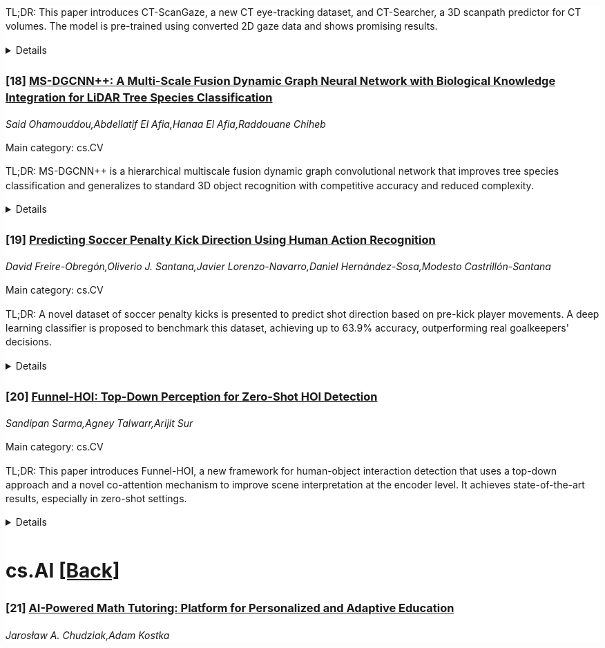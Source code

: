 TL;DR: This paper introduces CT-ScanGaze, a new CT eye-tracking dataset, and CT-Searcher, a 3D scanpath predictor for CT volumes. The model is pre-trained using converted 2D gaze data and shows promising results.


<details><summary>Details</summary></details>


### [18] [MS-DGCNN++: A Multi-Scale Fusion Dynamic Graph Neural Network with Biological Knowledge Integration for LiDAR Tree Species Classification](https://arxiv.org/abs/2507.12602)
*Said Ohamouddou,Abdellatif El Afia,Hanaa El Afia,Raddouane Chiheb*

Main category: cs.CV

TL;DR: MS-DGCNN++ is a hierarchical multiscale fusion dynamic graph convolutional network that improves tree species classification and generalizes to standard 3D object recognition with competitive accuracy and reduced complexity.


<details><summary>Details</summary></details>


### [19] [Predicting Soccer Penalty Kick Direction Using Human Action Recognition](https://arxiv.org/abs/2507.12617)
*David Freire-Obregón,Oliverio J. Santana,Javier Lorenzo-Navarro,Daniel Hernández-Sosa,Modesto Castrillón-Santana*

Main category: cs.CV

TL;DR: A novel dataset of soccer penalty kicks is presented to predict shot direction based on pre-kick player movements. A deep learning classifier is proposed to benchmark this dataset, achieving up to 63.9% accuracy, outperforming real goalkeepers' decisions.


<details><summary>Details</summary></details>


### [20] [Funnel-HOI: Top-Down Perception for Zero-Shot HOI Detection](https://arxiv.org/abs/2507.12628)
*Sandipan Sarma,Agney Talwarr,Arijit Sur*

Main category: cs.CV

TL;DR: This paper introduces Funnel-HOI, a new framework for human-object interaction detection that uses a top-down approach and a novel co-attention mechanism to improve scene interpretation at the encoder level. It achieves state-of-the-art results, especially in zero-shot settings.


<details><summary>Details</summary></details>


<div id='cs.AI'></div>

# cs.AI [[Back]](#toc)

### [21] [AI-Powered Math Tutoring: Platform for Personalized and Adaptive Education](https://arxiv.org/abs/2507.12484)
*Jarosław A. Chudziak,Adam Kostka*
